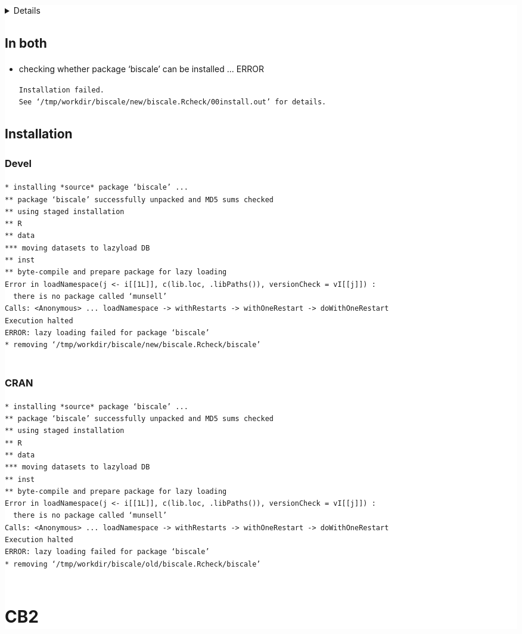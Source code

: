 <details></details>

## In both

*   checking whether package ‘biscale’ can be installed ... ERROR
    ```
    Installation failed.
    See ‘/tmp/workdir/biscale/new/biscale.Rcheck/00install.out’ for details.
    ```

## Installation

### Devel

```
* installing *source* package ‘biscale’ ...
** package ‘biscale’ successfully unpacked and MD5 sums checked
** using staged installation
** R
** data
*** moving datasets to lazyload DB
** inst
** byte-compile and prepare package for lazy loading
Error in loadNamespace(j <- i[[1L]], c(lib.loc, .libPaths()), versionCheck = vI[[j]]) : 
  there is no package called ‘munsell’
Calls: <Anonymous> ... loadNamespace -> withRestarts -> withOneRestart -> doWithOneRestart
Execution halted
ERROR: lazy loading failed for package ‘biscale’
* removing ‘/tmp/workdir/biscale/new/biscale.Rcheck/biscale’


```
### CRAN

```
* installing *source* package ‘biscale’ ...
** package ‘biscale’ successfully unpacked and MD5 sums checked
** using staged installation
** R
** data
*** moving datasets to lazyload DB
** inst
** byte-compile and prepare package for lazy loading
Error in loadNamespace(j <- i[[1L]], c(lib.loc, .libPaths()), versionCheck = vI[[j]]) : 
  there is no package called ‘munsell’
Calls: <Anonymous> ... loadNamespace -> withRestarts -> withOneRestart -> doWithOneRestart
Execution halted
ERROR: lazy loading failed for package ‘biscale’
* removing ‘/tmp/workdir/biscale/old/biscale.Rcheck/biscale’


```
# CB2
